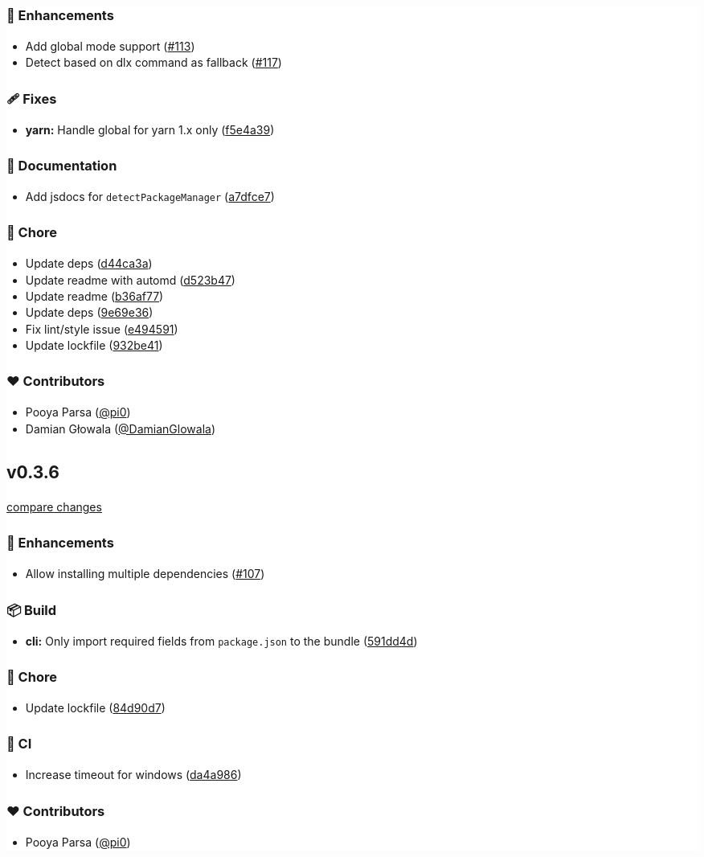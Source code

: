 ### 🚀 Enhancements

- Add global mode support ([#113](https://github.com/unjs/nypm/pull/113))
- Detect based on dlx command as fallback ([#117](https://github.com/unjs/nypm/pull/117))

### 🩹 Fixes

- **yarn:** Handle global for yarn 1.x only ([f5e4a39](https://github.com/unjs/nypm/commit/f5e4a39))

### 📖 Documentation

- Add jsdocs for `detectPackageManager` ([a7dfce7](https://github.com/unjs/nypm/commit/a7dfce7))

### 🏡 Chore

- Update deps ([d44ca3a](https://github.com/unjs/nypm/commit/d44ca3a))
- Update readme with automd ([d523b47](https://github.com/unjs/nypm/commit/d523b47))
- Update readme ([b36af77](https://github.com/unjs/nypm/commit/b36af77))
- Update deps ([9e69e36](https://github.com/unjs/nypm/commit/9e69e36))
- Fix lint/style issue ([e494591](https://github.com/unjs/nypm/commit/e494591))
- Update lockfile ([932be41](https://github.com/unjs/nypm/commit/932be41))

### ❤️ Contributors

- Pooya Parsa ([@pi0](http://github.com/pi0))
- Damian Głowala ([@DamianGlowala](http://github.com/DamianGlowala))

## v0.3.6

[compare changes](https://github.com/unjs/nypm/compare/v0.3.4...v0.3.6)

### 🚀 Enhancements

- Allow installing multiple dependencies ([#107](https://github.com/unjs/nypm/pull/107))

### 📦 Build

- **cli:** Only import required fields from `package.json` to the bundle ([591dd4d](https://github.com/unjs/nypm/commit/591dd4d))

### 🏡 Chore

- Update lockfile ([84d90d7](https://github.com/unjs/nypm/commit/84d90d7))

### 🤖 CI

- Increase timeout for windows ([da4a986](https://github.com/unjs/nypm/commit/da4a986))

### ❤️ Contributors

- Pooya Parsa ([@pi0](http://github.com/pi0))
